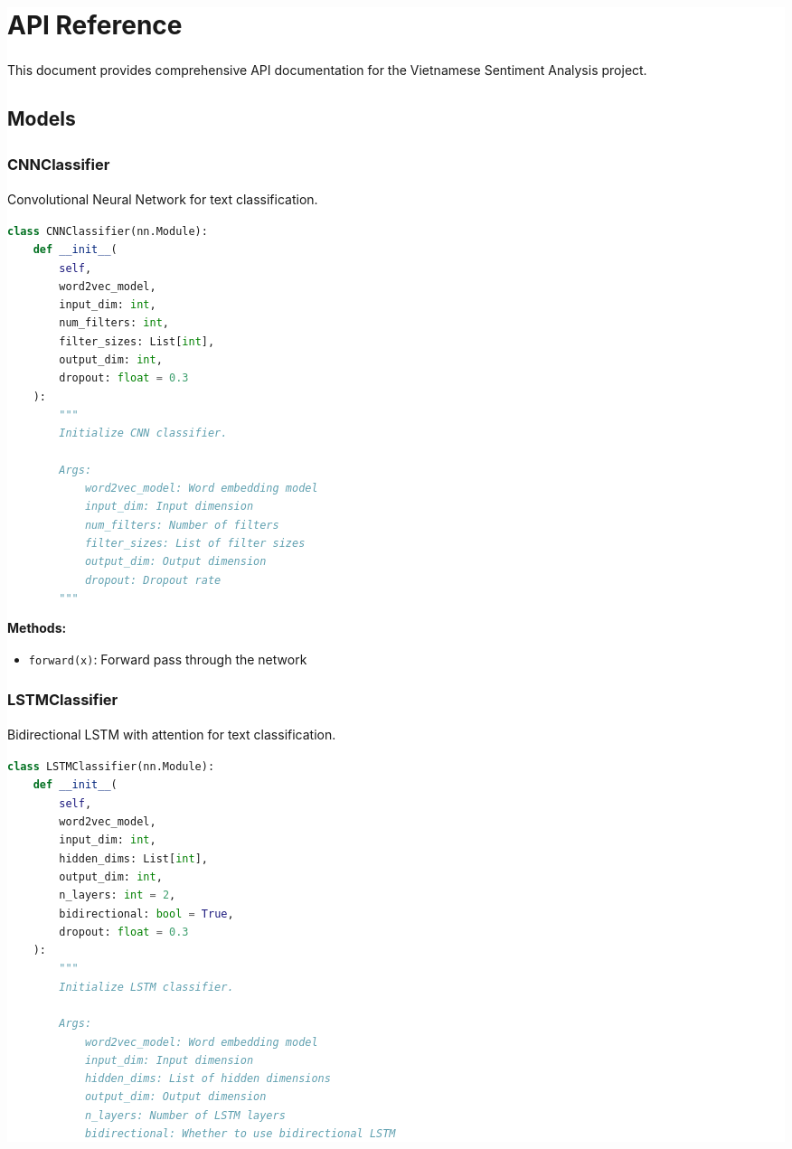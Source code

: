 # API Reference

This document provides comprehensive API documentation for the Vietnamese Sentiment Analysis project.

## Models

### CNNClassifier

Convolutional Neural Network for text classification.

```python
class CNNClassifier(nn.Module):
    def __init__(
        self,
        word2vec_model,
        input_dim: int,
        num_filters: int,
        filter_sizes: List[int],
        output_dim: int,
        dropout: float = 0.3
    ):
        """
        Initialize CNN classifier.
        
        Args:
            word2vec_model: Word embedding model
            input_dim: Input dimension
            num_filters: Number of filters
            filter_sizes: List of filter sizes
            output_dim: Output dimension
            dropout: Dropout rate
        """
```

**Methods:**
- `forward(x)`: Forward pass through the network

### LSTMClassifier

Bidirectional LSTM with attention for text classification.

```python
class LSTMClassifier(nn.Module):
    def __init__(
        self,
        word2vec_model,
        input_dim: int,
        hidden_dims: List[int],
        output_dim: int,
        n_layers: int = 2,
        bidirectional: bool = True,
        dropout: float = 0.3
    ):
        """
        Initialize LSTM classifier.
        
        Args:
            word2vec_model: Word embedding model
            input_dim: Input dimension
            hidden_dims: List of hidden dimensions
            output_dim: Output dimension
            n_layers: Number of LSTM layers
            bidirectional: Whether to use bidirectional LSTM
```